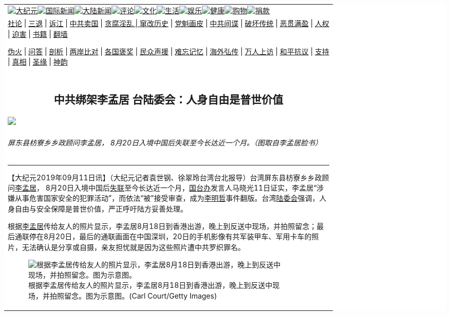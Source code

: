 <a name="1" id="1" target="_blank"></a><span id="1"></span>
<table border="0"><tr><td colspan="2" VALIGN=TOP><a href="https://github.com/asdfgt5/djy/blob/master/gb/nsc413.md#1"><img src="https://raw.githubusercontent.com/asdfgt5/1/master/t/djy/1.jpg" title="大纪元"></a><a href="https://github.com/asdfgt5/djy/blob/master/gb/n24hr.md#1"><img src="https://raw.githubusercontent.com/asdfgt5/1/master/t/djy/3.jpg" title="国际新闻"></a><a href="https://github.com/asdfgt5/djy/blob/master/gb/nsc413.md#1"><img src="https://raw.githubusercontent.com/asdfgt5/1/master/t/djy/4.jpg" title="大陆新闻"></a><a href="https://github.com/asdfgt5/djy/blob/master/gb/news392.md#1"><img src="https://raw.githubusercontent.com/asdfgt5/1/master/t/djy/5.jpg" title="评论"></a><a href="https://github.com/asdfgt5/djy/blob/master/gb/news2007.md#1"><img src="https://raw.githubusercontent.com/asdfgt5/1/master/t/djy/6.jpg" title="文化"></a><a href="https://github.com/asdfgt5/djy/blob/master/gb/news2008.md#1"><img src="https://raw.githubusercontent.com/asdfgt5/1/master/t/djy/7.jpg" title="生活"></a><a href="https://github.com/asdfgt5/djy/blob/master/gb/ncyule.md#1"><img src="https://raw.githubusercontent.com/asdfgt5/1/master/t/djy/8.jpg" title="娱乐"></a><a href="https://github.com/asdfgt5/djy/blob/master/gb/nsc1002.md#1"><img src="https://raw.githubusercontent.com/asdfgt5/1/master/t/djy/9.jpg" title="健康"><a href="https://www.youlucky.com"><img src="https://raw.githubusercontent.com/asdfgt5/1/master/t/djy/10.jpg" title="购物"></a><a href="https://www.supportepoch.org/donation?utm_medium=epochtimes&utm_source=referral&utm_campaign=donate_button_djyhomepage"><img src="https://raw.githubusercontent.com/asdfgt5/1/master/t/djy/12.jpg" title="捐款"></a></td></tr>
<tr><td colspan="2" VALIGN=TOP><a target="_blank" href="https://git.io/fjCRf">社论</a> | <a target="_blank" href="https://github.com/asdfgt5/djy/blob/master/gb/nf5657.md#1">三退</a> | <a target="_blank" href="https://github.com/asdfgt5/djy/blob/master/gb/nf6123.md#1">诉江</a> | <a target="_blank" href="https://github.com/asdfgt5/djy/blob/master/gb/nf1176117.md#1">中共卖国</a> | <a target="_blank" href="https://github.com/asdfgt5/djy/blob/master/gb/nf5773.md#1">贪腐淫乱 | <a target="_blank" href="https://github.com/asdfgt5/djy/blob/master/gb/nf1176115.md#1">窜改历史</a> | <a target="_blank" href="https://github.com/asdfgt5/djy/blob/master/gb/nf1176107.md#1">党魁画皮</a> | <a target="_blank" href="https://github.com/asdfgt5/djy/blob/master/gb/nf1320400.md#1">中共间谍</a> | <a target="_blank" href="https://github.com/asdfgt5/djy/blob/master/gb/nf1176114.md#1">破坏传统</a> | <a target="_blank" href="https://github.com/asdfgt5/djy/blob/master/gb/nf5287.md#1">恶贯满盈</a> | <a target="_blank" href="https://github.com/asdfgt5/djy/blob/master/gb/ncid278.md#1">人权</a> | <a target="_blank" href="https://github.com/asdfgt5/djy/blob/master/gb/nf1176111.md#1">迫害</a> | <a target="_blank" href="https://github.com/asdfgt5/djy/blob/master/gb/nf1235328.md#1">书籍</a> | <a target="_blank" href="https://github.com/asdfgt5/fq/blob/master/README.md?zsrh#1">翻墙</a></p><p><a target="_blank" href="https://github.com/asdfgt5/djy/blob/master/gb/nf5562.md#1">伪火</a> | <a target="_blank" href="https://github.com/asdfgt5/djy/blob/master/gb/nf4378.md#1">问答</a> | <a target="_blank" href="https://github.com/asdfgt5/djy/blob/master/gb/nf5792.md#1">剖析</a> | <a target="_blank" href="https://github.com/asdfgt5/djy/blob/master/gb/nf5735.md#1">两岸比对</a> | <a target="_blank" href="https://github.com/asdfgt5/djy/blob/master/gb/nf6119.md#1">各国褒奖</a> | <a target="_blank" href="https://github.com/asdfgt5/djy/blob/master/gb/nf6120.md#1">民众声援</a> | <a target="_blank" href="https://github.com/asdfgt5/djy/blob/master/gb/nf1188594.md#1">难忘记忆</a> | <a target="_blank" href="https://github.com/asdfgt5/djy/blob/master/gb/nf3180.md#1">海外弘传</a> | <a target="_blank" href="https://github.com/asdfgt5/djy/blob/master/gb/nf5410.md#1">万人上访</a> | <a target="_blank" href="https://github.com/asdfgt5/ntdtv/blob/master/gb/prog1530_1.md#1">和平抗议</a> | <a target="_blank" href="https://github.com/asdfgt5/djy/blob/master/gb/nf4386.md#1">支持</a> | <a target="_blank" href="https://github.com/asdfgt5/djy/blob/master/gb/nf4389.md#1">真相</a> | <a target="_blank" href="https://github.com/asdfgt5/djy/blob/master/gb/nf5790.md#1">圣缘</a> | <a target="_blank" href="https://github.com/asdfgt5/djy/blob/master/gb/nf4786.md#1">神韵</a></td></tr>
<tr><td VALIGN=TOP width="626"><h2 align=center>中共绑架李孟居 台陆委会：人身自由是普世价值</h2>
<img src="http://i.epochtimes.com/assets/uploads/2019/09/ae1929ab7882eb5f8659adbc0f14c983-600x400.jpg" />
<h6>屏东县枋寮乡乡政顾问李孟居， 8月20日入境中国后失联至今长达近一个月。（图取自李孟居脸书）
</h6>
<hr>
<p>【大纪元2019年09月11日讯】（大纪元记者袁世钢、徐翠玲台湾台北报导）台湾屏东县枋寮乡乡政顾问<a href="https://github.com/asdfgt5/djy/blob/master/gb/tag/%E6%9D%8E%E5%AD%9F%E5%B1%85.md">李孟居</a>， 8月20日入境中国后<a href="https://github.com/asdfgt5/djy/blob/master/gb/tag/%E5%A4%B1%E8%81%94.md">失联</a>至今长达近一个月，<a href="https://github.com/asdfgt5/djy/blob/master/gb/tag/%E5%9B%BD%E5%8F%B0%E5%8A%9E.md">国台办</a>发言人马晓光11日证实，李孟居“涉嫌从事危害国家安全的犯罪活动”，而依法“被”接受审查，成为<a href="https://github.com/asdfgt5/djy/blob/master/gb/tag/%E6%9D%8E%E6%98%8E%E5%93%B2.md">李明哲</a>事件翻版。台湾<a href="https://github.com/asdfgt5/djy/blob/master/gb/tag/%E9%99%86%E5%A7%94%E4%BC%9A.md">陆委会</a>强调，人身自由与安全保障是普世价值，严正呼吁陆方妥善处理。</p>
<p>根据<a href="https://github.com/asdfgt5/djy/blob/master/gb/tag/%E6%9D%8E%E5%AD%9F%E5%B1%85.md">李孟居</a>传给友人的照片显示，李孟居8月18日到香港出游，晚上到反送中现场，并拍照留念；最后通联停在8月20日，最后的通联画面在中国深圳，20日的手机影像有共军装甲车、军用卡车的照片，无法确认是分享或自摄，亲友担忧就是因为这些照片遭中共罗织罪名。</p>
<figure style="width: 500px" class="wp-caption aligncenter"><img src="http://i.epochtimes.com/assets/uploads/2019/09/c876b8fe73659f3ab2b2ee0352918968-450x300.jpg" alt="根据李孟居传给友人的照片显示，李孟居8月18日到香港出游，晚上到反送中现场，并拍照留念。图为示意图。" width="500" b="300" /><figcaption class="wp-caption-text">根据李孟居传给友人的照片显示，李孟居8月18日到香港出游，晚上到反送中现场，并拍照留念。图为示意图。(Carl Court/Getty Images)</figcaption></figure>